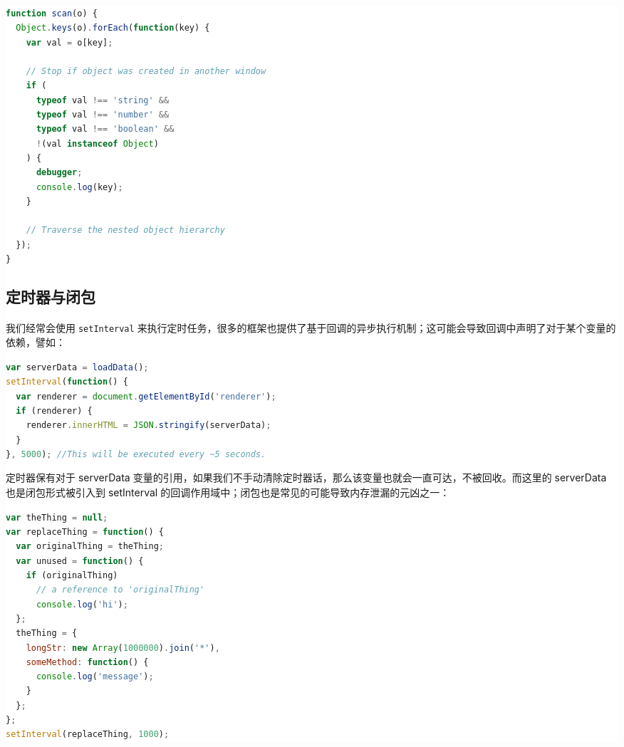 ```js
function scan(o) {
  Object.keys(o).forEach(function(key) {
    var val = o[key];

    // Stop if object was created in another window
    if (
      typeof val !== 'string' &&
      typeof val !== 'number' &&
      typeof val !== 'boolean' &&
      !(val instanceof Object)
    ) {
      debugger;
      console.log(key);
    }

    // Traverse the nested object hierarchy
  });
}
```

## 定时器与闭包

我们经常会使用 `setInterval` 来执行定时任务，很多的框架也提供了基于回调的异步执行机制；这可能会导致回调中声明了对于某个变量的依赖，譬如：

```js
var serverData = loadData();
setInterval(function() {
  var renderer = document.getElementById('renderer');
  if (renderer) {
    renderer.innerHTML = JSON.stringify(serverData);
  }
}, 5000); //This will be executed every ~5 seconds.
```

定时器保有对于 serverData 变量的引用，如果我们不手动清除定时器话，那么该变量也就会一直可达，不被回收。而这里的 serverData 也是闭包形式被引入到 setInterval 的回调作用域中；闭包也是常见的可能导致内存泄漏的元凶之一：

```js
var theThing = null;
var replaceThing = function() {
  var originalThing = theThing;
  var unused = function() {
    if (originalThing)
      // a reference to 'originalThing'
      console.log('hi');
  };
  theThing = {
    longStr: new Array(1000000).join('*'),
    someMethod: function() {
      console.log('message');
    }
  };
};
setInterval(replaceThing, 1000);
```
